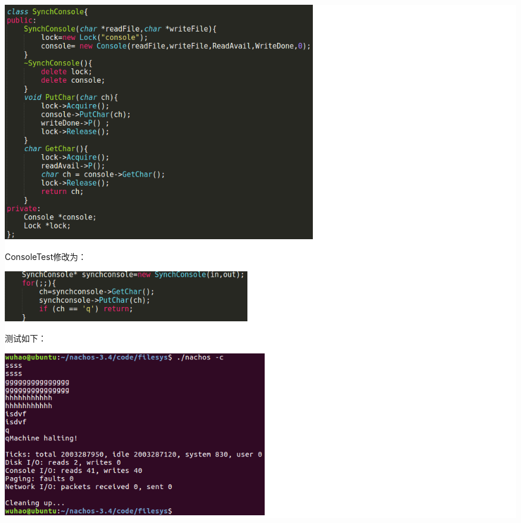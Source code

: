 <img src="..\images\Lab5文件系统\e6-2.png" style="zoom:80%;" />

ConsoleTest修改为：

<img src="..\images\Lab5文件系统\e6-3.png" style="zoom:80%;" />

测试如下：

<img src="..\images\Lab5文件系统\e6-4.png" style="zoom:80%;" />

